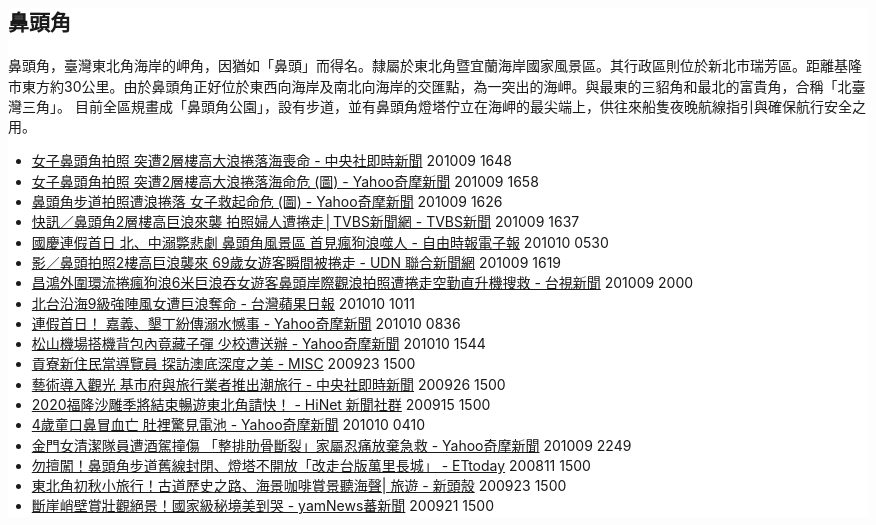 ## 鼻頭角

鼻頭角，臺灣東北角海岸的岬角，因猶如「鼻頭」而得名。隸屬於東北角暨宜蘭海岸國家風景區。其行政區則位於新北市瑞芳區。距離基隆市東方約30公里。由於鼻頭角正好位於東西向海岸及南北向海岸的交匯點，為一突出的海岬。與最東的三貂角和最北的富貴角，合稱「北臺灣三角」。
目前全區規畫成「鼻頭角公園」，設有步道，並有鼻頭角燈塔佇立在海岬的最尖端上，供往來船隻夜晚航線指引與確保航行安全之用。
- [女子鼻頭角拍照 突遭2層樓高大浪捲落海喪命 - 中央社即時新聞](https://www.cna.com.tw/news/firstnews/202010090144.aspx "女子鼻頭角拍照 突遭2層樓高大浪捲落海喪命 - 中央社即時新聞") 201009 1648
- [女子鼻頭角拍照 突遭2層樓高大浪捲落海命危 (圖) - Yahoo奇摩新聞](https://tw.news.yahoo.com/%E5%A5%B3%E5%AD%90%E9%BC%BB%E9%A0%AD%E8%A7%92%E6%8B%8D%E7%85%A7-%E7%AA%81%E9%81%AD2%E5%B1%A4%E6%A8%93%E9%AB%98%E5%A4%A7%E6%B5%AA%E6%8D%B2%E8%90%BD%E6%B5%B7%E5%91%BD%E5%8D%B1-%E5%9C%96-085839293.html "女子鼻頭角拍照 突遭2層樓高大浪捲落海命危 (圖) - Yahoo奇摩新聞") 201009 1658
- [鼻頭角步道拍照遭浪捲落 女子救起命危 (圖) - Yahoo奇摩新聞](https://tw.news.yahoo.com/%E9%BC%BB%E9%A0%AD%E8%A7%92%E6%AD%A5%E9%81%93%E6%8B%8D%E7%85%A7%E9%81%AD%E6%B5%AA%E6%8D%B2%E8%90%BD-%E5%A5%B3%E5%AD%90%E6%95%91%E8%B5%B7%E5%91%BD%E5%8D%B1-%E5%9C%96-082638572.html "鼻頭角步道拍照遭浪捲落 女子救起命危 (圖) - Yahoo奇摩新聞") 201009 1626
- [快訊／鼻頭角2層樓高巨浪來襲 拍照婦人遭捲走│TVBS新聞網 - TVBS新聞](https://news.tvbs.com.tw/local/1398043 "快訊／鼻頭角2層樓高巨浪來襲 拍照婦人遭捲走│TVBS新聞網 - TVBS新聞") 201009 1637
- [國慶連假首日 北、中溺斃悲劇 鼻頭角風景區 首見瘋狗浪噬人 - 自由時報電子報](https://m.ltn.com.tw/news/society/paper/1405071 "國慶連假首日 北、中溺斃悲劇 鼻頭角風景區 首見瘋狗浪噬人 - 自由時報電子報") 201010 0530
- [影／鼻頭拍照2樓高巨浪襲來 69歲女遊客瞬間被捲走 - UDN 聯合新聞網](https://udn.com/news/story/7320/4923202?from=udn-ch1_breaknews-1-0-news "影／鼻頭拍照2樓高巨浪襲來 69歲女遊客瞬間被捲走 - UDN 聯合新聞網") 201009 1619
- [昌鴻外圍環流捲瘋狗浪6米巨浪吞女遊客鼻頭岸際觀浪拍照遭捲走空勤直升機搜救 - 台視新聞](https://www.ttv.com.tw/news/view/10910090025800N/579 "昌鴻外圍環流捲瘋狗浪6米巨浪吞女遊客鼻頭岸際觀浪拍照遭捲走空勤直升機搜救 - 台視新聞") 201009 2000
- [北台沿海9級強陣風女遭巨浪奪命 - 台灣蘋果日報](https://tw.appledaily.com/headline/20201010/E6E7Z45NZFGN3FJ3J4MYJTRK7Q/ "北台沿海9級強陣風女遭巨浪奪命 - 台灣蘋果日報") 201010 1011
- [連假首日！ 嘉義、墾丁紛傳溺水憾事 - Yahoo奇摩新聞](https://tw.news.yahoo.com/%E9%80%A3%E5%81%87%E9%A6%96%E6%97%A5-%E5%98%89%E7%BE%A9-%E5%A2%BE%E4%B8%81%E7%B4%9B%E5%82%B3%E6%BA%BA%E6%B0%B4%E6%86%BE%E4%BA%8B-003624305.html "連假首日！ 嘉義、墾丁紛傳溺水憾事 - Yahoo奇摩新聞") 201010 0836
- [松山機場搭機背包內竟藏子彈 少校遭送辦 - Yahoo奇摩新聞](https://tw.news.yahoo.com/%E6%9D%BE%E5%B1%B1%E6%A9%9F%E5%A0%B4%E6%90%AD%E6%A9%9F%E8%83%8C%E5%8C%85%E5%85%A7%E7%AB%9F%E8%97%8F%E5%AD%90%E5%BD%88-%E5%B0%91%E6%A0%A1%E9%81%AD%E9%80%81%E8%BE%A6-074408060.html "松山機場搭機背包內竟藏子彈 少校遭送辦 - Yahoo奇摩新聞") 201010 1544
- [貢寮新住民當導覽員 探訪澳底深度之美 - MISC](https://udn.com/news/story/7323/4882946 "貢寮新住民當導覽員 探訪澳底深度之美 - MISC") 200923 1500
- [藝術導入觀光 基市府與旅行業者推出潮旅行 - 中央社即時新聞](https://www.cna.com.tw/news/aloc/202009260206.aspx "藝術導入觀光 基市府與旅行業者推出潮旅行 - 中央社即時新聞") 200926 1500
- [2020福隆沙雕季將結束暢遊東北角請快！ - HiNet 新聞社群](https://times.hinet.net/news/23049381 "2020福隆沙雕季將結束暢遊東北角請快！ - HiNet 新聞社群") 200915 1500
- [4歲童口鼻冒血亡 肚裡驚見電池 - Yahoo奇摩新聞](https://tw.news.yahoo.com/4%E6%AD%B2%E7%AB%A5%E5%8F%A3%E9%BC%BB%E5%86%92%E8%A1%80%E4%BA%A1-%E8%82%9A%E8%A3%A1%E9%A9%9A%E8%A6%8B%E9%9B%BB%E6%B1%A0-201000998.html "4歲童口鼻冒血亡 肚裡驚見電池 - Yahoo奇摩新聞") 201010 0410
- [金門女清潔隊員遭酒駕撞傷 「整排肋骨斷裂」家屬忍痛放棄急救 - Yahoo奇摩新聞](https://tw.news.yahoo.com/%E9%87%91%E9%96%80%E5%A5%B3%E6%B8%85%E6%BD%94%E9%9A%8A%E5%93%A1%E9%81%AD%E9%85%92%E9%A7%95%E6%92%9E%E5%82%B7-%E6%95%B4%E6%8E%92%E8%82%8B%E9%AA%A8%E6%96%B7%E8%A3%82-%E5%AE%B6%E5%B1%AC%E5%BF%8D%E7%97%9B%E6%94%BE%E6%A3%84%E6%80%A5%E6%95%91-144935789.html "金門女清潔隊員遭酒駕撞傷 「整排肋骨斷裂」家屬忍痛放棄急救 - Yahoo奇摩新聞") 201009 2249
- [勿擅闖！鼻頭角步道舊線封閉、燈塔不開放「改走台版萬里長城」 - ETtoday](https://travel.ettoday.net/article/1782005.htm "勿擅闖！鼻頭角步道舊線封閉、燈塔不開放「改走台版萬里長城」 - ETtoday") 200811 1500
- [東北角初秋小旅行！古道歷史之路、海景咖啡賞景聽海聲| 旅遊 - 新頭殼](https://newtalk.tw/news/view/2020-09-23/469249 "東北角初秋小旅行！古道歷史之路、海景咖啡賞景聽海聲| 旅遊 - 新頭殼") 200923 1500
- [斷崖峭壁賞壯觀絕景！國家級秘境美到哭 - yamNews蕃新聞](https://n.yam.com/Article/20200921662540 "斷崖峭壁賞壯觀絕景！國家級秘境美到哭 - yamNews蕃新聞") 200921 1500
